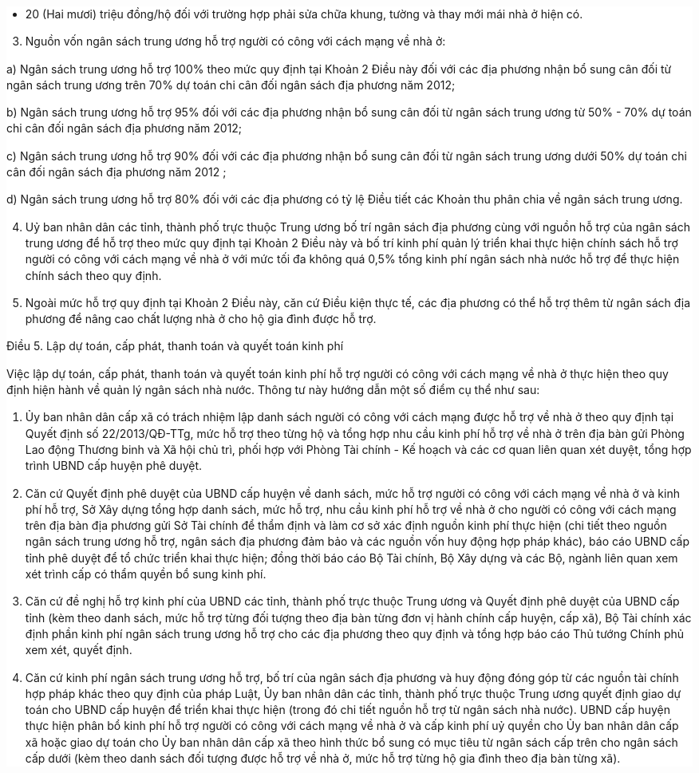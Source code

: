 - 20 (Hai mươi) triệu đồng/hộ đối với trường hợp phải sửa chữa khung, tường và thay mới mái nhà ở hiện có.

3. Nguồn vốn ngân sách trung ương hỗ trợ người có công với cách mạng về nhà ở:

a) Ngân sách trung ương hỗ trợ 100% theo mức quy định tại Khoản 2 Điều này đối với các địa phương nhận bổ sung cân đối từ ngân sách trung ương trên 70% dự toán chi cân đối ngân sách địa phương năm 2012;

b) Ngân sách trung ương hỗ trợ 95% đối với các địa phương nhận bổ sung cân đối từ ngân sách trung ương từ 50% - 70% dự toán chi cân đối ngân sách địa phương năm 2012;

c) Ngân sách trung ương hỗ trợ 90% đối với các địa phương nhận bổ sung cân đối từ ngân sách trung ương dưới 50% dự toán chi cân đối ngân sách địa phương năm 2012 ;

d) Ngân sách trung ương hỗ trợ 80% đối với các địa phương có tỷ lệ Điều tiết các Khoản thu phân chia về ngân sách trung ương.

4. Uỷ ban nhân dân các tỉnh, thành phố trực thuộc Trung ương bố trí ngân sách địa phương cùng với nguồn hỗ trợ của ngân sách trung ương để hỗ trợ theo mức quy định tại Khoản 2 Điều này và bố trí kinh phí quản lý triển khai thực hiện chính sách hỗ trợ người có công với cách mạng về nhà ở với mức tối đa không quá 0,5% tổng kinh phí ngân sách nhà nước hỗ trợ để thực hiện chính sách theo quy định.

5. Ngoài mức hỗ trợ quy định tại Khoản 2 Điều này, căn cứ Điều kiện thực tế, các địa phương có thể hỗ trợ thêm từ ngân sách địa phương để nâng cao chất lượng nhà ở cho hộ gia đình được hỗ trợ.

Điều 5. Lập dự toán, cấp phát, thanh toán và quyết toán kinh phí

Việc lập dự toán, cấp phát, thanh toán và quyết toán kinh phí hỗ trợ người có công với cách mạng về nhà ở thực hiện theo quy định hiện hành về quản lý ngân sách nhà nước. Thông tư này hướng dẫn một số điểm cụ thể như sau:

1. Ủy ban nhân dân cấp xã có trách nhiệm lập danh sách người có công với cách mạng được hỗ trợ về nhà ở theo quy định tại Quyết định số 22/2013/QĐ-TTg, mức hỗ trợ theo từng hộ và tổng hợp nhu cầu kinh phí hỗ trợ về nhà ở trên địa bàn gửi Phòng Lao động Thương binh và Xã hội chủ trì, phối hợp với Phòng Tài chính - Kế hoạch và các cơ quan liên quan xét duyệt, tổng hợp trình UBND cấp huyện phê duyệt.

2. Căn cứ Quyết định phê duyệt của UBND cấp huyện về danh sách, mức hỗ trợ người có công với cách mạng về nhà ở và kinh phí hỗ trợ, Sở Xây dựng tổng hợp danh sách, mức hỗ trợ, nhu cầu kinh phí hỗ trợ về nhà ở cho người có công với cách mạng trên địa bàn địa phương gửi Sở Tài chính để thẩm định và làm cơ sở xác định nguồn kinh phí thực hiện (chi tiết theo nguồn ngân sách trung ương hỗ trợ, ngân sách địa phương đảm bảo và các nguồn vốn huy động hợp pháp khác), báo cáo UBND cấp tỉnh phê duyệt để tổ chức triển khai thực hiện; đồng thời báo cáo Bộ Tài chính, Bộ Xây dựng và các Bộ, ngành liên quan xem xét trình cấp có thẩm quyền bổ sung kinh phí.

3. Căn cứ đề nghị hỗ trợ kinh phí của UBND các tỉnh, thành phố trực thuộc Trung ương và Quyết định phê duyệt của UBND cấp tỉnh (kèm theo danh sách, mức hỗ trợ từng đối tượng theo địa bàn từng đơn vị hành chính cấp huyện, cấp xã), Bộ Tài chính xác định phần kinh phí ngân sách trung ương hỗ trợ cho các địa phương theo quy định và tổng hợp báo cáo Thủ tướng Chính phủ xem xét, quyết định.

4. Căn cứ kinh phí ngân sách trung ương hỗ trợ, bố trí của ngân sách địa phương và huy động đóng góp từ các nguồn tài chính hợp pháp khác theo quy định của pháp Luật, Ủy ban nhân dân các tỉnh, thành phố trực thuộc Trung ương quyết định giao dự toán cho UBND cấp huyện để triển khai thực hiện (trong đó chi tiết nguồn hỗ trợ từ ngân sách nhà nước). UBND cấp huyện thực hiện phân bổ kinh phí hỗ trợ người có công với cách mạng về nhà ở và cấp kinh phí uỷ quyền cho Ủy ban nhân dân cấp xã hoặc giao dự toán cho Ủy ban nhân dân cấp xã theo hình thức bổ sung có mục tiêu từ ngân sách cấp trên cho ngân sách cấp dưới (kèm theo danh sách đối tượng được hỗ trợ về nhà ở, mức hỗ trợ từng hộ gia đình theo địa bàn từng xã).
